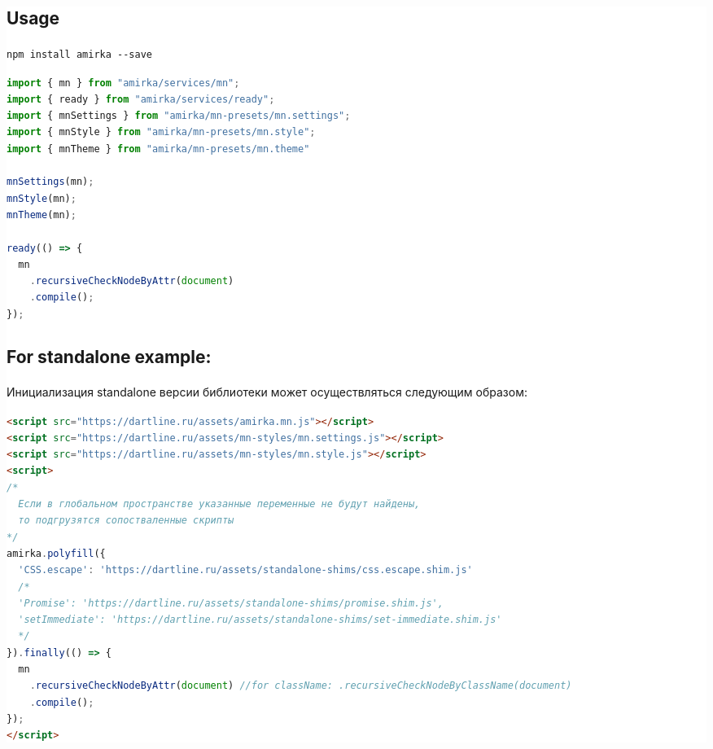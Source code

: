 

## Usage

```
npm install amirka --save
```

```js
import { mn } from "amirka/services/mn";
import { ready } from "amirka/services/ready";
import { mnSettings } from "amirka/mn-presets/mn.settings";
import { mnStyle } from "amirka/mn-presets/mn.style";
import { mnTheme } from "amirka/mn-presets/mn.theme"

mnSettings(mn);
mnStyle(mn);
mnTheme(mn);

ready(() => {
  mn
    .recursiveCheckNodeByAttr(document)
    .compile();
});
```


## For standalone example:


Инициализация standalone версии библиотеки может осуществляться следующим образом:

```html
<script src="https://dartline.ru/assets/amirka.mn.js"></script>
<script src="https://dartline.ru/assets/mn-styles/mn.settings.js"></script>
<script src="https://dartline.ru/assets/mn-styles/mn.style.js"></script>
<script>
/*
  Если в глобальном пространстве указанные переменные не будут найдены,
  то подгрузятся сопостваленные скрипты
*/
amirka.polyfill({
  'CSS.escape': 'https://dartline.ru/assets/standalone-shims/css.escape.shim.js'
  /*
  'Promise': 'https://dartline.ru/assets/standalone-shims/promise.shim.js',
  'setImmediate': 'https://dartline.ru/assets/standalone-shims/set-immediate.shim.js'
  */
}).finally(() => {
  mn
    .recursiveCheckNodeByAttr(document) //for className: .recursiveCheckNodeByClassName(document)
    .compile();  
});
</script>
```
